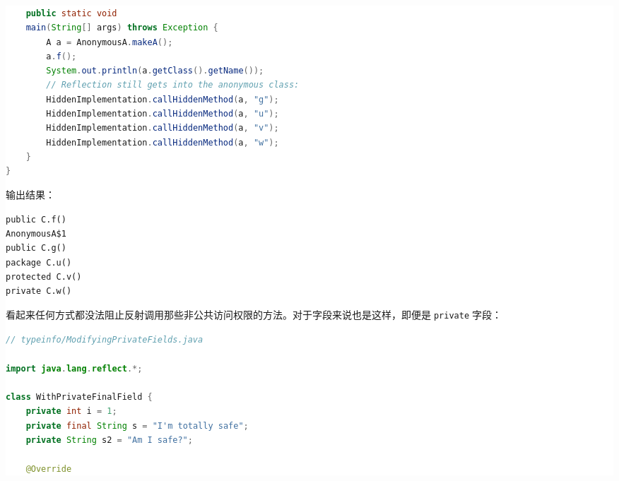 ```java
    public static void
    main(String[] args) throws Exception {
        A a = AnonymousA.makeA();
        a.f();
        System.out.println(a.getClass().getName());
        // Reflection still gets into the anonymous class:
        HiddenImplementation.callHiddenMethod(a, "g");
        HiddenImplementation.callHiddenMethod(a, "u");
        HiddenImplementation.callHiddenMethod(a, "v");
        HiddenImplementation.callHiddenMethod(a, "w");
    }
}
```

输出结果：

```
public C.f()
AnonymousA$1
public C.g()
package C.u()
protected C.v()
private C.w()
```

看起来任何方式都没法阻止反射调用那些非公共访问权限的方法。对于字段来说也是这样，即便是 `private` 字段：

```java
// typeinfo/ModifyingPrivateFields.java

import java.lang.reflect.*;

class WithPrivateFinalField {
    private int i = 1;
    private final String s = "I'm totally safe";
    private String s2 = "Am I safe?";

    @Override
